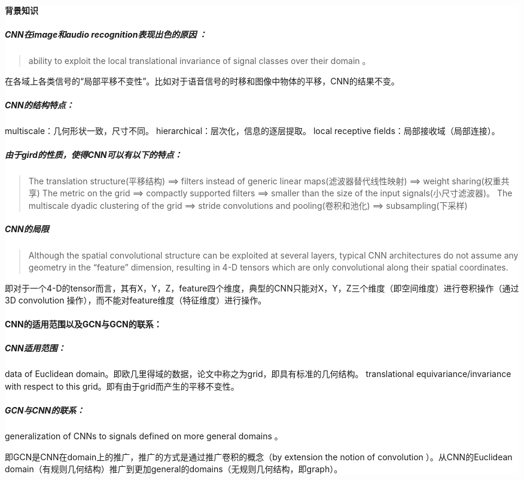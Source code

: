 #### 背景知识

##### CNN在image和audio recognition表现出色的原因 ：

> ability to exploit the local translational invariance of signal classes over their domain 。

在各域上各类信号的“局部平移不变性”。比如对于语音信号的时移和图像中物体的平移，CNN的结果不变。

##### CNN的结构特点：

multiscale：几何形状一致，尺寸不同。
hierarchical：层次化，信息的逐层提取。
local receptive fields：局部接收域（局部连接）。

##### 由于gird的性质，使得CNN可以有以下的特点：

> The translation structure(平移结构) ==> filters instead of generic linear maps(滤波器替代线性映射) ==> weight sharing(权重共享)
> The metric on the grid ==> compactly supported filters ==> smaller than the size of the input signals(小尺寸滤波器)。
> The multiscale dyadic clustering of the grid ==> stride convolutions and pooling(卷积和池化) ==> subsampling(下采样)

##### CNN的局限

> Although the spatial convolutional structure can be exploited at several layers, typical CNN architectures do not assume any geometry in the “feature” dimension, resulting in 4-D tensors which are only convolutional along their spatial coordinates.

即对于一个4-D的tensor而言，其有X，Y，Z，feature四个维度，典型的CNN只能对X，Y，Z三个维度（即空间维度）进行卷积操作（通过3D convolution 操作），而不能对feature维度（特征维度）进行操作。

#### CNN的适用范围以及GCN与GCN的联系：

##### CNN适用范围：

data of Euclidean domain。即欧几里得域的数据，论文中称之为grid，即具有标准的几何结构。
translational equivariance/invariance with respect to this grid。即有由于grid而产生的平移不变性。

##### GCN与CNN的联系：

generalization of CNNs to signals defined on more general domains 。

即GCN是CNN在domain上的推广，推广的方式是通过推广卷积的概念（by extension the notion of convolution ）。从CNN的Euclidean domain（有规则几何结构）推广到更加general的domains（无规则几何结构，即graph）。
